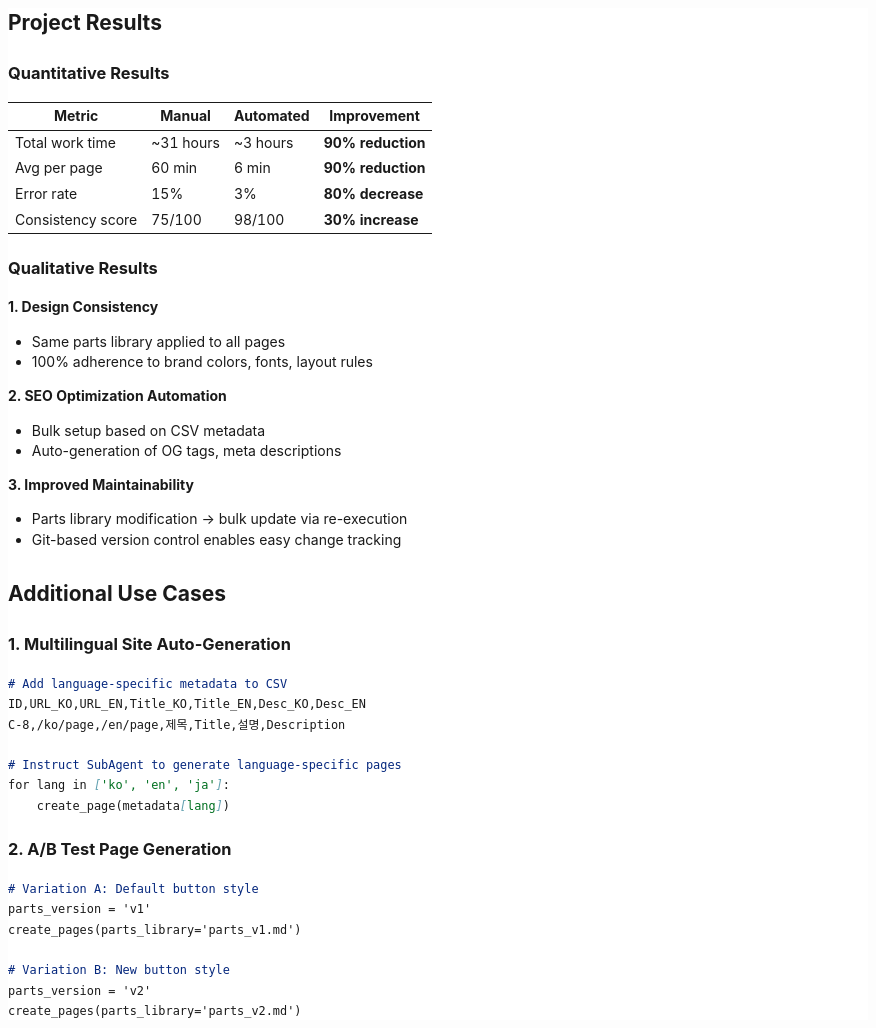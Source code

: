 ## Project Results

### Quantitative Results

| Metric | Manual | Automated | Improvement |
|--------|--------|-----------|-------------|
| Total work time | ~31 hours | ~3 hours | **90% reduction** |
| Avg per page | 60 min | 6 min | **90% reduction** |
| Error rate | 15% | 3% | **80% decrease** |
| Consistency score | 75/100 | 98/100 | **30% increase** |

### Qualitative Results

**1. Design Consistency**
- Same parts library applied to all pages
- 100% adherence to brand colors, fonts, layout rules

**2. SEO Optimization Automation**
- Bulk setup based on CSV metadata
- Auto-generation of OG tags, meta descriptions

**3. Improved Maintainability**
- Parts library modification → bulk update via re-execution
- Git-based version control enables easy change tracking

## Additional Use Cases

### 1. Multilingual Site Auto-Generation

```markdown
# Add language-specific metadata to CSV
ID,URL_KO,URL_EN,Title_KO,Title_EN,Desc_KO,Desc_EN
C-8,/ko/page,/en/page,제목,Title,설명,Description

# Instruct SubAgent to generate language-specific pages
for lang in ['ko', 'en', 'ja']:
    create_page(metadata[lang])
```

### 2. A/B Test Page Generation

```markdown
# Variation A: Default button style
parts_version = 'v1'
create_pages(parts_library='parts_v1.md')

# Variation B: New button style
parts_version = 'v2'
create_pages(parts_library='parts_v2.md')
```
